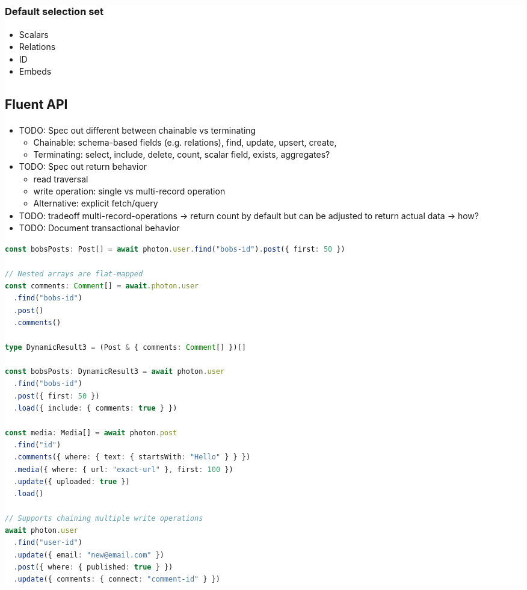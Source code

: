 ### Default selection set

- Scalars
- Relations
- ID
- Embeds

## Fluent API

- TODO: Spec out different between chainable vs terminating
  - Chainable: schema-based fields (e.g. relations), find, update, upsert,
    create,
  - Terminating: select, include, delete, count, scalar field, exists,
    aggregates?
- TODO: Spec out return behavior
  - read traversal
  - write operation: single vs multi-record operation
  - Alternative: explicit fetch/query
- TODO: tradeoff multi-record-operations -> return count by default but can be
  adjusted to return actual data -> how?
- TODO: Document transactional behavior

```ts
const bobsPosts: Post[] = await photon.user.find("bobs-id").post({ first: 50 })

// Nested arrays are flat-mapped
const comments: Comment[] = await.photon.user
  .find("bobs-id")
  .post()
  .comments()

type DynamicResult3 = (Post & { comments: Comment[] })[]

const bobsPosts: DynamicResult3 = await photon.user
  .find("bobs-id")
  .post({ first: 50 })
  .load({ include: { comments: true } })

const media: Media[] = await photon.post
  .find("id")
  .comments({ where: { text: { startsWith: "Hello" } } })
  .media({ where: { url: "exact-url" }, first: 100 })
  .update({ uploaded: true })
  .load()

// Supports chaining multiple write operations
await photon.user
  .find("user-id")
  .update({ email: "new@email.com" })
  .post({ where: { published: true } })
  .update({ comments: { connect: "comment-id" } })
```
